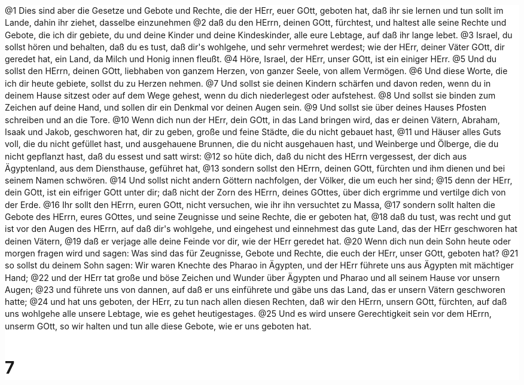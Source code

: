 @1 Dies sind aber die Gesetze und Gebote und Rechte, die der HErr, euer GOtt, geboten hat, daß ihr sie lernen und tun sollt im Lande, dahin ihr ziehet, dasselbe einzunehmen @2 daß du den HErrn, deinen GOtt, fürchtest, und haltest alle seine Rechte und Gebote, die ich dir gebiete, du und deine Kinder und deine Kindeskinder, alle eure Lebtage, auf daß ihr lange lebet. @3 Israel, du sollst hören und behalten, daß du es tust, daß dir's wohlgehe, und sehr vermehret werdest; wie der HErr, deiner Väter GOtt, dir geredet hat, ein Land, da Milch und Honig innen fleußt. @4 Höre, Israel, der HErr, unser GOtt, ist ein einiger HErr. @5 Und du sollst den HErrn, deinen GOtt, liebhaben von ganzem Herzen, von ganzer Seele, von allem Vermögen. @6 Und diese Worte, die ich dir heute gebiete, sollst du zu Herzen nehmen. @7 Und sollst sie deinen Kindern schärfen und davon reden, wenn du in deinem Hause sitzest oder auf dem Wege gehest, wenn du dich niederlegest oder aufstehest. @8 Und sollst sie binden zum Zeichen auf deine Hand, und sollen dir ein Denkmal vor deinen Augen sein. @9 Und sollst sie über deines Hauses Pfosten schreiben und an die Tore. @10 Wenn dich nun der HErr, dein GOtt, in das Land bringen wird, das er deinen Vätern, Abraham, Isaak und Jakob, geschworen hat, dir zu geben, große und feine Städte, die du nicht gebauet hast, @11 und Häuser alles Guts voll, die du nicht gefüllet hast, und ausgehauene Brunnen, die du nicht ausgehauen hast, und Weinberge und Ölberge, die du nicht gepflanzt hast, daß du essest und satt wirst: @12 so hüte dich, daß du nicht des HErrn vergessest, der dich aus Ägyptenland, aus dem Diensthause, geführet hat, @13 sondern sollst den HErrn, deinen GOtt, fürchten und ihm dienen und bei seinem Namen schwören. @14 Und sollst nicht andern Göttern nachfolgen, der Völker, die um euch her sind; @15 denn der HErr, dein GOtt, ist ein eifriger GOtt unter dir; daß nicht der Zorn des HErrn, deines GOttes, über dich ergrimme und vertilge dich von der Erde. @16 Ihr sollt den HErrn, euren GOtt, nicht versuchen, wie ihr ihn versuchtet zu Massa, @17 sondern sollt halten die Gebote des HErrn, eures GOttes, und seine Zeugnisse und seine Rechte, die er geboten hat, @18 daß du tust, was recht und gut ist vor den Augen des HErrn, auf daß dir's wohlgehe, und eingehest und einnehmest das gute Land, das der HErr geschworen hat deinen Vätern, @19 daß er verjage alle deine Feinde vor dir, wie der HErr geredet hat. @20 Wenn dich nun dein Sohn heute oder morgen fragen wird und sagen: Was sind das für Zeugnisse, Gebote und Rechte, die euch der HErr, unser GOtt, geboten hat? @21 so sollst du deinem Sohn sagen: Wir waren Knechte des Pharao in Ägypten, und der HErr führete uns aus Ägypten mit mächtiger Hand; @22 und der HErr tat große und böse Zeichen und Wunder über Ägypten und Pharao und all seinem Hause vor unsern Augen; @23 und führete uns von dannen, auf daß er uns einführete und gäbe uns das Land, das er unsern Vätern geschworen hatte; @24 und hat uns geboten, der HErr, zu tun nach allen diesen Rechten, daß wir den HErrn, unsern GOtt, fürchten, auf daß uns wohlgehe alle unsere Lebtage, wie es gehet heutigestages. @25 Und es wird unsere Gerechtigkeit sein vor dem HErrn, unserm GOtt, so wir halten und tun alle diese Gebote, wie er uns geboten hat.

# 7